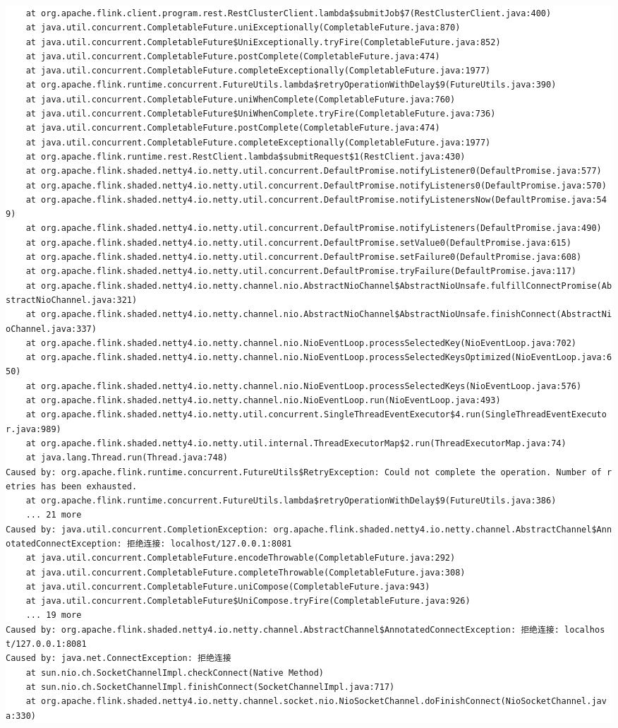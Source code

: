 ```
    at org.apache.flink.client.program.rest.RestClusterClient.lambda$submitJob$7(RestClusterClient.java:400)
    at java.util.concurrent.CompletableFuture.uniExceptionally(CompletableFuture.java:870)
    at java.util.concurrent.CompletableFuture$UniExceptionally.tryFire(CompletableFuture.java:852)
    at java.util.concurrent.CompletableFuture.postComplete(CompletableFuture.java:474)
    at java.util.concurrent.CompletableFuture.completeExceptionally(CompletableFuture.java:1977)
    at org.apache.flink.runtime.concurrent.FutureUtils.lambda$retryOperationWithDelay$9(FutureUtils.java:390)
    at java.util.concurrent.CompletableFuture.uniWhenComplete(CompletableFuture.java:760)
    at java.util.concurrent.CompletableFuture$UniWhenComplete.tryFire(CompletableFuture.java:736)
    at java.util.concurrent.CompletableFuture.postComplete(CompletableFuture.java:474)
    at java.util.concurrent.CompletableFuture.completeExceptionally(CompletableFuture.java:1977)
    at org.apache.flink.runtime.rest.RestClient.lambda$submitRequest$1(RestClient.java:430)
    at org.apache.flink.shaded.netty4.io.netty.util.concurrent.DefaultPromise.notifyListener0(DefaultPromise.java:577)
    at org.apache.flink.shaded.netty4.io.netty.util.concurrent.DefaultPromise.notifyListeners0(DefaultPromise.java:570)
    at org.apache.flink.shaded.netty4.io.netty.util.concurrent.DefaultPromise.notifyListenersNow(DefaultPromise.java:549)
    at org.apache.flink.shaded.netty4.io.netty.util.concurrent.DefaultPromise.notifyListeners(DefaultPromise.java:490)
    at org.apache.flink.shaded.netty4.io.netty.util.concurrent.DefaultPromise.setValue0(DefaultPromise.java:615)
    at org.apache.flink.shaded.netty4.io.netty.util.concurrent.DefaultPromise.setFailure0(DefaultPromise.java:608)
    at org.apache.flink.shaded.netty4.io.netty.util.concurrent.DefaultPromise.tryFailure(DefaultPromise.java:117)
    at org.apache.flink.shaded.netty4.io.netty.channel.nio.AbstractNioChannel$AbstractNioUnsafe.fulfillConnectPromise(AbstractNioChannel.java:321)
    at org.apache.flink.shaded.netty4.io.netty.channel.nio.AbstractNioChannel$AbstractNioUnsafe.finishConnect(AbstractNioChannel.java:337)
    at org.apache.flink.shaded.netty4.io.netty.channel.nio.NioEventLoop.processSelectedKey(NioEventLoop.java:702)
    at org.apache.flink.shaded.netty4.io.netty.channel.nio.NioEventLoop.processSelectedKeysOptimized(NioEventLoop.java:650)
    at org.apache.flink.shaded.netty4.io.netty.channel.nio.NioEventLoop.processSelectedKeys(NioEventLoop.java:576)
    at org.apache.flink.shaded.netty4.io.netty.channel.nio.NioEventLoop.run(NioEventLoop.java:493)
    at org.apache.flink.shaded.netty4.io.netty.util.concurrent.SingleThreadEventExecutor$4.run(SingleThreadEventExecutor.java:989)
    at org.apache.flink.shaded.netty4.io.netty.util.internal.ThreadExecutorMap$2.run(ThreadExecutorMap.java:74)
    at java.lang.Thread.run(Thread.java:748)
Caused by: org.apache.flink.runtime.concurrent.FutureUtils$RetryException: Could not complete the operation. Number of retries has been exhausted.
    at org.apache.flink.runtime.concurrent.FutureUtils.lambda$retryOperationWithDelay$9(FutureUtils.java:386)
    ... 21 more
Caused by: java.util.concurrent.CompletionException: org.apache.flink.shaded.netty4.io.netty.channel.AbstractChannel$AnnotatedConnectException: 拒绝连接: localhost/127.0.0.1:8081
    at java.util.concurrent.CompletableFuture.encodeThrowable(CompletableFuture.java:292)
    at java.util.concurrent.CompletableFuture.completeThrowable(CompletableFuture.java:308)
    at java.util.concurrent.CompletableFuture.uniCompose(CompletableFuture.java:943)
    at java.util.concurrent.CompletableFuture$UniCompose.tryFire(CompletableFuture.java:926)
    ... 19 more
Caused by: org.apache.flink.shaded.netty4.io.netty.channel.AbstractChannel$AnnotatedConnectException: 拒绝连接: localhost/127.0.0.1:8081
Caused by: java.net.ConnectException: 拒绝连接
    at sun.nio.ch.SocketChannelImpl.checkConnect(Native Method)
    at sun.nio.ch.SocketChannelImpl.finishConnect(SocketChannelImpl.java:717)
    at org.apache.flink.shaded.netty4.io.netty.channel.socket.nio.NioSocketChannel.doFinishConnect(NioSocketChannel.java:330)
```